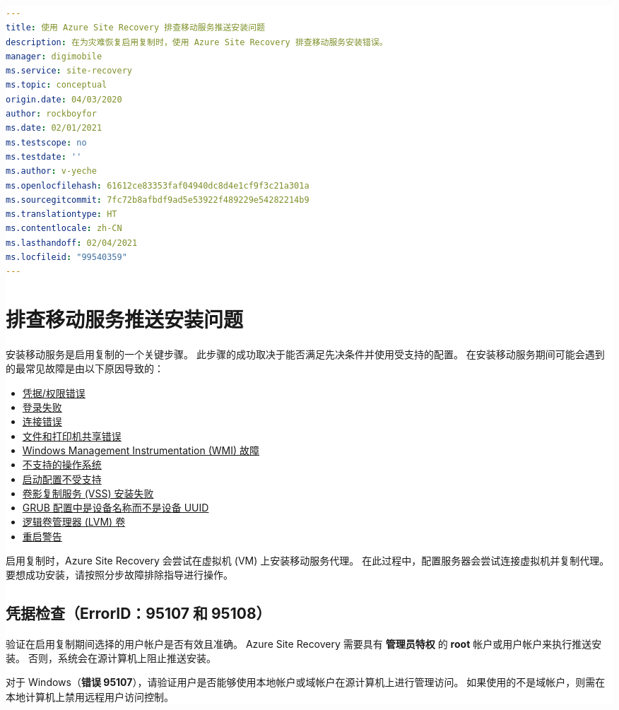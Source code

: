 ```yaml
---
title: 使用 Azure Site Recovery 排查移动服务推送安装问题
description: 在为灾难恢复启用复制时，使用 Azure Site Recovery 排查移动服务安装错误。
manager: digimobile
ms.service: site-recovery
ms.topic: conceptual
origin.date: 04/03/2020
author: rockboyfor
ms.date: 02/01/2021
ms.testscope: no
ms.testdate: ''
ms.author: v-yeche
ms.openlocfilehash: 61612ce83353faf04940dc8d4e1cf9f3c21a301a
ms.sourcegitcommit: 7fc72b8afbdf9ad5e53922f489229e54282214b9
ms.translationtype: HT
ms.contentlocale: zh-CN
ms.lasthandoff: 02/04/2021
ms.locfileid: "99540359"
---
```

# <a name="troubleshoot-mobility-service-push-installation"></a>排查移动服务推送安装问题

安装移动服务是启用复制的一个关键步骤。 此步骤的成功取决于能否满足先决条件并使用受支持的配置。 在安装移动服务期间可能会遇到的最常见故障是由以下原因导致的：

* [凭据/权限错误](#credentials-check-errorid-95107--95108)
* [登录失败](#login-failures-errorid-95519-95520-95521-95522)
* [连接错误](#connectivity-failure-errorid-95117--97118)
* [文件和打印机共享错误](#file-and-printer-sharing-services-check-errorid-95105--95106)
* [Windows Management Instrumentation (WMI) 故障](#windows-management-instrumentation-wmi-configuration-check-error-code-95103)
* [不支持的操作系统](#unsupported-operating-systems)
* [启动配置不受支持](#unsupported-boot-disk-configurations-errorid-95309-95310-95311)
* [卷影复制服务 (VSS) 安装失败](#vss-installation-failures)
* [GRUB 配置中是设备名称而不是设备 UUID](#enable-protection-failed-as-device-name-mentioned-in-the-grub-configuration-instead-of-uuid-errorid-95320)
* [逻辑卷管理器 (LVM) 卷](#lvm-support-from-920-version)
* [重启警告](#install-mobility-service-completed-with-warning-to-reboot-errorid-95265--95266)

启用复制时，Azure Site Recovery 会尝试在虚拟机 (VM) 上安装移动服务代理。 在此过程中，配置服务器会尝试连接虚拟机并复制代理。 要想成功安装，请按照分步故障排除指导进行操作。

## <a name="credentials-check-errorid-95107--95108"></a><a name="credentials-check-errorid-95107--95108"></a>凭据检查（ErrorID：95107 和 95108）

验证在启用复制期间选择的用户帐户是否有效且准确。 Azure Site Recovery 需要具有 **管理员特权** 的 **root** 帐户或用户帐户来执行推送安装。 否则，系统会在源计算机上阻止推送安装。

对于 Windows（**错误 95107**），请验证用户是否能够使用本地帐户或域帐户在源计算机上进行管理访问。 如果使用的不是域帐户，则需在本地计算机上禁用远程用户访问控制。
